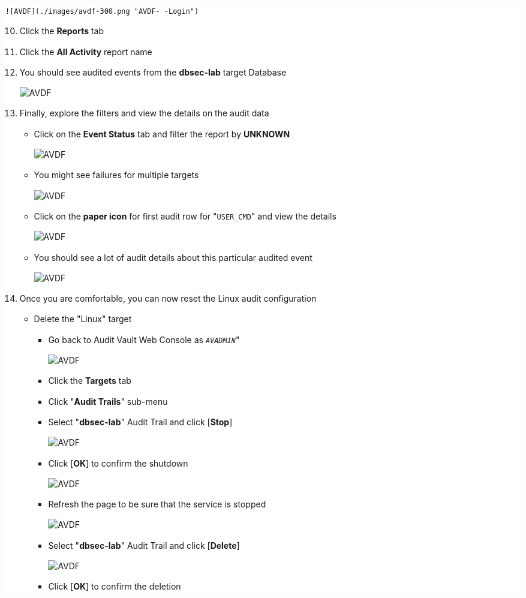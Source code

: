     ![AVDF](./images/avdf-300.png "AVDF- -Login")

10. Click the **Reports** tab

11. Click the **All Activity** report name

12. You should see audited events from the **dbsec-lab** target Database

    ![AVDF](./images/avdf-219.png "List of the audited events")

13. Finally, explore the filters and view the details on the audit data

    - Click on the **Event Status** tab and filter the report by **UNKNOWN**

        ![AVDF](./images/avdf-220.png "Filter the report by UNKNOWN")

    - You might see failures for multiple targets

        ![AVDF](./images/avdf-221a.png "See failures for multiple targets")

    - Click on the **paper icon** for first audit row for "`USER_CMD`" and view the details
    
        ![AVDF](./images/avdf-221b.png "Check the first audit row")

    - You should see a lot of audit details about this particular audited event

        ![AVDF](./images/avdf-222.png "Audit details")

14. Once you are comfortable, you can now reset the Linux audit configuration

    - Delete the "Linux" target
    
        - Go back to Audit Vault Web Console as *`AVADMIN`*"

            ![AVDF](./images/avdf-400.png "AVDF - Login")

        - Click the **Targets** tab

        - Click "**Audit Trails**" sub-menu
        
        - Select "**dbsec-lab**" Audit Trail and click [**Stop**]

            ![AVDF](./images/avdf-223.png "Stop Audit Trail")

        - Click [**OK**] to confirm the shutdown

            ![AVDF](./images/avdf-224.png "Confirm the shutdown")

        - Refresh the page to be sure that the service is stopped

            ![AVDF](./images/avdf-225.png "AVDF")

        - Select "**dbsec-lab**" Audit Trail and click [**Delete**]

            ![AVDF](./images/avdf-226.png "Delete Audit Trail")

        - Click [**OK**] to confirm the deletion
